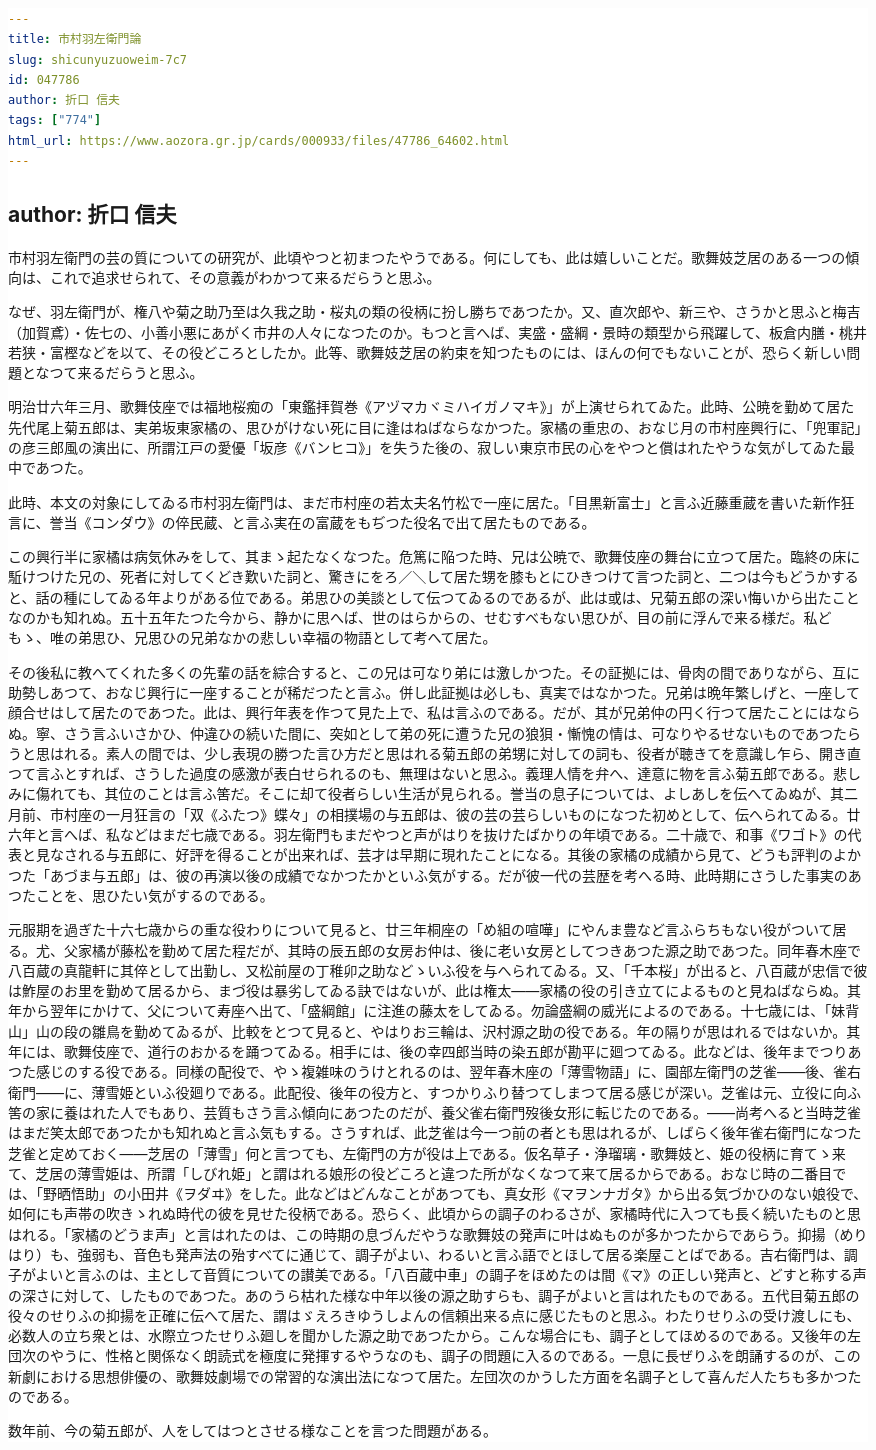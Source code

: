 ```yaml
---
title: 市村羽左衛門論
slug: shicunyuzuoweim-7c7
id: 047786
author: 折口 信夫
tags: ["774"]
html_url: https://www.aozora.gr.jp/cards/000933/files/47786_64602.html
---
```


## author: 折口 信夫

市村羽左衛門の芸の質についての研究が、此頃やつと初まつたやうである。何にしても、此は嬉しいことだ。歌舞妓芝居のある一つの傾向は、これで追求せられて、その意義がわかつて来るだらうと思ふ。

なぜ、羽左衛門が、権八や菊之助乃至は久我之助・桜丸の類の役柄に扮し勝ちであつたか。又、直次郎や、新三や、さうかと思ふと梅吉（加賀鳶）・佐七の、小善小悪にあがく市井の人々になつたのか。もつと言へば、実盛・盛綱・景時の類型から飛躍して、板倉内膳・桃井若狭・富樫などを以て、その役どころとしたか。此等、歌舞妓芝居の約束を知つたものには、ほんの何でもないことが、恐らく新しい問題となつて来るだらうと思ふ。

明治廿六年三月、歌舞伎座では福地桜痴の「東鑑拝賀巻《アヅマカヾミハイガノマキ》」が上演せられてゐた。此時、公暁を勤めて居た先代尾上菊五郎は、実弟坂東家橘の、思ひがけない死に目に逢はねばならなかつた。家橘の重忠の、おなじ月の市村座興行に、「兜軍記」の彦三郎風の演出に、所謂江戸の愛優「坂彦《バンヒコ》」を失うた後の、寂しい東京市民の心をやつと償はれたやうな気がしてゐた最中であつた。

此時、本文の対象にしてゐる市村羽左衛門は、まだ市村座の若太夫名竹松で一座に居た。「目黒新富士」と言ふ近藤重蔵を書いた新作狂言に、誉当《コンダウ》の倅民蔵、と言ふ実在の富蔵をもぢつた役名で出て居たものである。

この興行半に家橘は病気休みをして、其まゝ起たなくなつた。危篤に陥つた時、兄は公暁で、歌舞伎座の舞台に立つて居た。臨終の床に駈けつけた兄の、死者に対してくどき歎いた詞と、驚きにをろ／＼して居た甥を膝もとにひきつけて言つた詞と、二つは今もどうかすると、話の種にしてゐる年よりがある位である。弟思ひの美談として伝つてゐるのであるが、此は或は、兄菊五郎の深い悔いから出たことなのかも知れぬ。五十五年たつた今から、静かに思へば、世のはらからの、せむすべもない思ひが、目の前に浮んで来る様だ。私どもゝ、唯の弟思ひ、兄思ひの兄弟なかの悲しい幸福の物語として考へて居た。

その後私に教へてくれた多くの先輩の話を綜合すると、この兄は可なり弟には激しかつた。その証拠には、骨肉の間でありながら、互に助勢しあつて、おなじ興行に一座することが稀だつたと言ふ。併し此証拠は必しも、真実ではなかつた。兄弟は晩年繁しげと、一座して顔合せはして居たのであつた。此は、興行年表を作つて見た上で、私は言ふのである。だが、其が兄弟仲の円く行つて居たことにはならぬ。寧、さう言ふいさかひ、仲違ひの続いた間に、突如として弟の死に遭うた兄の狼狽・慚愧の情は、可なりやるせないものであつたらうと思はれる。素人の間では、少し表現の勝つた言ひ方だと思はれる菊五郎の弟甥に対しての詞も、役者が聴きてを意識し乍ら、開き直つて言ふとすれば、さうした過度の感激が表白せられるのも、無理はないと思ふ。義理人情を弁へ、達意に物を言ふ菊五郎である。悲しみに傷れても、其位のことは言ふ筈だ。そこに却て役者らしい生活が見られる。誉当の息子については、よしあしを伝へてゐぬが、其二月前、市村座の一月狂言の「双《ふたつ》蝶々」の相撲場の与五郎は、彼の芸の芸らしいものになつた初めとして、伝へられてゐる。廿六年と言へば、私などはまだ七歳である。羽左衛門もまだやつと声がはりを抜けたばかりの年頃である。二十歳で、和事《ワゴト》の代表と見なされる与五郎に、好評を得ることが出来れば、芸才は早期に現れたことになる。其後の家橘の成績から見て、どうも評判のよかつた「あづま与五郎」は、彼の再演以後の成績でなかつたかといふ気がする。だが彼一代の芸歴を考へる時、此時期にさうした事実のあつたことを、思ひたい気がするのである。

元服期を過ぎた十六七歳からの重な役わりについて見ると、廿三年桐座の「め組の喧嘩」にやんま豊など言ふらちもない役がついて居る。尤、父家橘が藤松を勤めて居た程だが、其時の辰五郎の女房お仲は、後に老い女房としてつきあつた源之助であつた。同年春木座で八百蔵の真龍軒に其倅として出勤し、又松前屋の丁稚卯之助などゝいふ役を与へられてゐる。又、「千本桜」が出ると、八百蔵が忠信で彼は鮓屋のお里を勤めて居るから、まづ役は暴劣してゐる訣ではないが、此は権太――家橘の役の引き立てによるものと見ねばならぬ。其年から翌年にかけて、父について寿座へ出て、「盛綱館」に注進の藤太をしてゐる。勿論盛綱の威光によるのである。十七歳には、「妹背山」山の段の雛鳥を勤めてゐるが、比較をとつて見ると、やはりお三輪は、沢村源之助の役である。年の隔りが思はれるではないか。其年には、歌舞伎座で、道行のおかるを踊つてゐる。相手には、後の幸四郎当時の染五郎が勘平に廻つてゐる。此などは、後年までつりあつた感じのする役である。同様の配役で、やゝ複雑味のうけとれるのは、翌年春木座の「薄雪物語」に、園部左衛門の芝雀――後、雀右衛門――に、薄雪姫といふ役廻りである。此配役、後年の役方と、すつかりふり替つてしまつて居る感じが深い。芝雀は元、立役に向ふ筈の家に養はれた人でもあり、芸質もさう言ふ傾向にあつたのだが、養父雀右衛門歿後女形に転じたのである。――尚考へると当時芝雀はまだ笑太郎であつたかも知れぬと言ふ気もする。さうすれば、此芝雀は今一つ前の者とも思はれるが、しばらく後年雀右衛門になつた芝雀と定めておく――芝居の「薄雪」何と言つても、左衛門の方が役は上である。仮名草子・浄瑠璃・歌舞妓と、姫の役柄に育てゝ来て、芝居の薄雪姫は、所謂「しびれ姫」と謂はれる娘形の役どころと違つた所がなくなつて来て居るからである。おなじ時の二番目では、「野晒悟助」の小田井《ヲダヰ》をした。此などはどんなことがあつても、真女形《マヲンナガタ》から出る気づかひのない娘役で、如何にも声帯の吹きゝれぬ時代の彼を見せた役柄である。恐らく、此頃からの調子のわるさが、家橘時代に入つても長く続いたものと思はれる。「家橘のどうま声」と言はれたのは、この時期の息づんだやうな歌舞妓の発声に叶はぬものが多かつたからであらう。抑揚（めりはり）も、強弱も、音色も発声法の殆すべてに通じて、調子がよい、わるいと言ふ語でとほして居る楽屋ことばである。吉右衛門は、調子がよいと言ふのは、主として音質についての讃美である。「八百蔵中車」の調子をほめたのは間《マ》の正しい発声と、どすと称する声の深さに対して、したものであつた。あのうら枯れた様な中年以後の源之助すらも、調子がよいと言はれたものである。五代目菊五郎の役々のせりふの抑揚を正確に伝へて居た、謂はゞえろきゆうしよんの信頼出来る点に感じたものと思ふ。わたりせりふの受け渡しにも、必数人の立ち衆とは、水際立つたせりふ廻しを聞かした源之助であつたから。こんな場合にも、調子としてほめるのである。又後年の左団次のやうに、性格と関係なく朗読式を極度に発揮するやうなのも、調子の問題に入るのである。一息に長ぜりふを朗誦するのが、この新劇における思想俳優の、歌舞妓劇場での常習的な演出法になつて居た。左団次のかうした方面を名調子として喜んだ人たちも多かつたのである。

数年前、今の菊五郎が、人をしてはつとさせる様なことを言つた問題がある。
